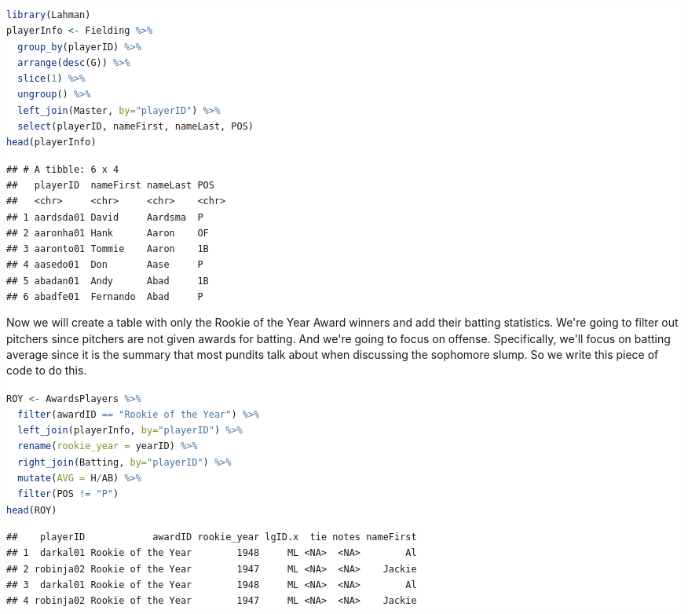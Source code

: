 ``` r
library(Lahman)
playerInfo <- Fielding %>%
  group_by(playerID) %>%
  arrange(desc(G)) %>%
  slice(1) %>%
  ungroup() %>%
  left_join(Master, by="playerID") %>%
  select(playerID, nameFirst, nameLast, POS)
head(playerInfo)
```

    ## # A tibble: 6 x 4
    ##   playerID  nameFirst nameLast POS  
    ##   <chr>     <chr>     <chr>    <chr>
    ## 1 aardsda01 David     Aardsma  P    
    ## 2 aaronha01 Hank      Aaron    OF   
    ## 3 aaronto01 Tommie    Aaron    1B   
    ## 4 aasedo01  Don       Aase     P    
    ## 5 abadan01  Andy      Abad     1B   
    ## 6 abadfe01  Fernando  Abad     P

Now we will create a table with only the Rookie of the Year Award winners and add their batting statistics. We're going to filter out pitchers since pitchers are not given awards for batting. And we're going to focus on offense. Specifically, we'll focus on batting average since it is the summary that most pundits talk about when discussing the sophomore slump. So we write this piece of code to do this.

``` r
ROY <- AwardsPlayers %>%
  filter(awardID == "Rookie of the Year") %>%
  left_join(playerInfo, by="playerID") %>%
  rename(rookie_year = yearID) %>%
  right_join(Batting, by="playerID") %>%
  mutate(AVG = H/AB) %>%
  filter(POS != "P")
head(ROY)
```

    ##    playerID            awardID rookie_year lgID.x  tie notes nameFirst
    ## 1  darkal01 Rookie of the Year        1948     ML <NA>  <NA>        Al
    ## 2 robinja02 Rookie of the Year        1947     ML <NA>  <NA>    Jackie
    ## 3  darkal01 Rookie of the Year        1948     ML <NA>  <NA>        Al
    ## 4 robinja02 Rookie of the Year        1947     ML <NA>  <NA>    Jackie